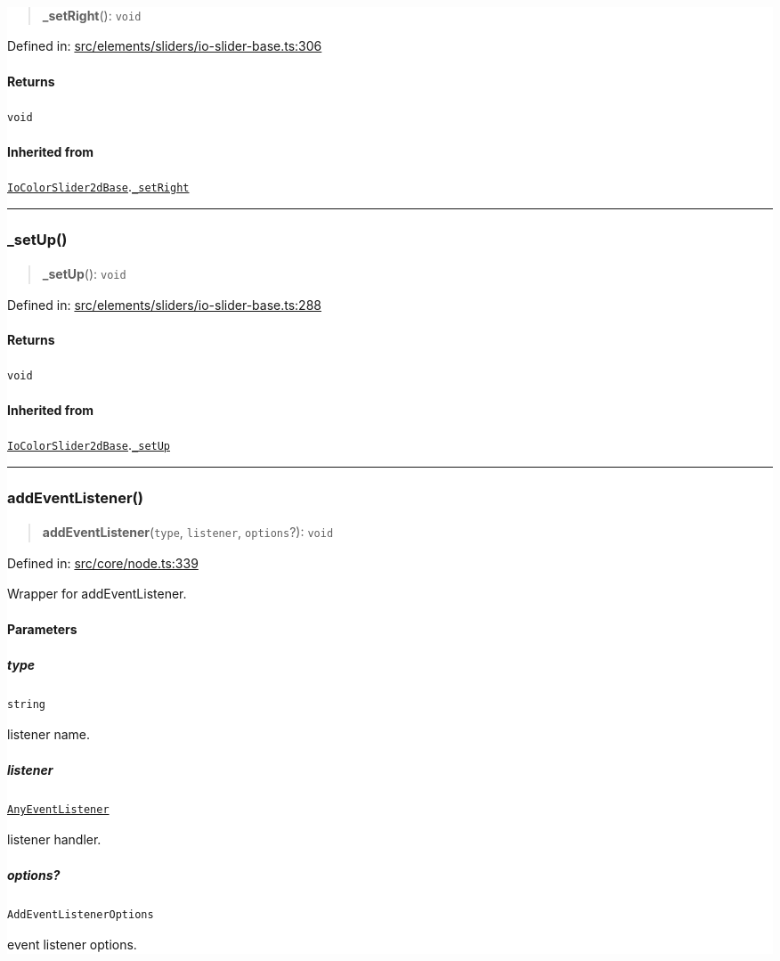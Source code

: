 > **\_setRight**(): `void`

Defined in: [src/elements/sliders/io-slider-base.ts:306](https://github.com/io-gui/io/blob/main/src/elements/sliders/io-slider-base.ts#L306)

#### Returns

`void`

#### Inherited from

[`IoColorSlider2dBase`](IoColorSlider2dBase.md).[`_setRight`](IoColorSlider2dBase.md#_setright)

***

### \_setUp()

> **\_setUp**(): `void`

Defined in: [src/elements/sliders/io-slider-base.ts:288](https://github.com/io-gui/io/blob/main/src/elements/sliders/io-slider-base.ts#L288)

#### Returns

`void`

#### Inherited from

[`IoColorSlider2dBase`](IoColorSlider2dBase.md).[`_setUp`](IoColorSlider2dBase.md#_setup)

***

### addEventListener()

> **addEventListener**(`type`, `listener`, `options`?): `void`

Defined in: [src/core/node.ts:339](https://github.com/io-gui/io/blob/main/src/core/node.ts#L339)

Wrapper for addEventListener.

#### Parameters

##### type

`string`

listener name.

##### listener

[`AnyEventListener`](../type-aliases/AnyEventListener.md)

listener handler.

##### options?

`AddEventListenerOptions`

event listener options.

